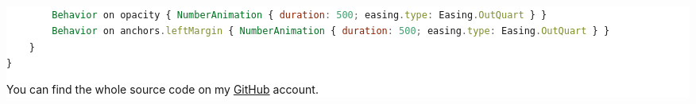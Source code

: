 ```qml
        Behavior on opacity { NumberAnimation { duration: 500; easing.type: Easing.OutQuart } }
        Behavior on anchors.leftMargin { NumberAnimation { duration: 500; easing.type: Easing.OutQuart } }
    }
}
```

You can find the whole source code on my [GitHub][github_url] account.

[enszgr_url]: http://enszgr.com/login-concept.html
[github_url]: https://github.com/Furkanzmc/QML-Example-Login
